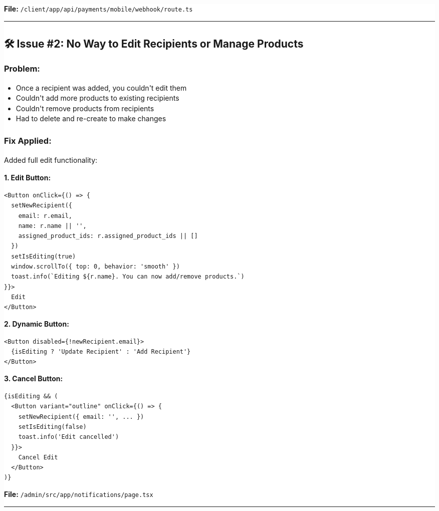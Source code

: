 **File:** `/client/app/api/payments/mobile/webhook/route.ts`

---

## 🛠️ Issue #2: No Way to Edit Recipients or Manage Products

### **Problem:**
- Once a recipient was added, you couldn't edit them
- Couldn't add more products to existing recipients
- Couldn't remove products from recipients
- Had to delete and re-create to make changes

### **Fix Applied:**

Added full edit functionality:

**1. Edit Button:**
```tsx
<Button onClick={() => {
  setNewRecipient({
    email: r.email,
    name: r.name || '',
    assigned_product_ids: r.assigned_product_ids || []
  })
  setIsEditing(true)
  window.scrollTo({ top: 0, behavior: 'smooth' })
  toast.info(`Editing ${r.name}. You can now add/remove products.`)
}}>
  Edit
</Button>
```

**2. Dynamic Button:**
```tsx
<Button disabled={!newRecipient.email}>
  {isEditing ? 'Update Recipient' : 'Add Recipient'}
</Button>
```

**3. Cancel Button:**
```tsx
{isEditing && (
  <Button variant="outline" onClick={() => {
    setNewRecipient({ email: '', ... })
    setIsEditing(false)
    toast.info('Edit cancelled')
  }}>
    Cancel Edit
  </Button>
)}
```

**File:** `/admin/src/app/notifications/page.tsx`

---